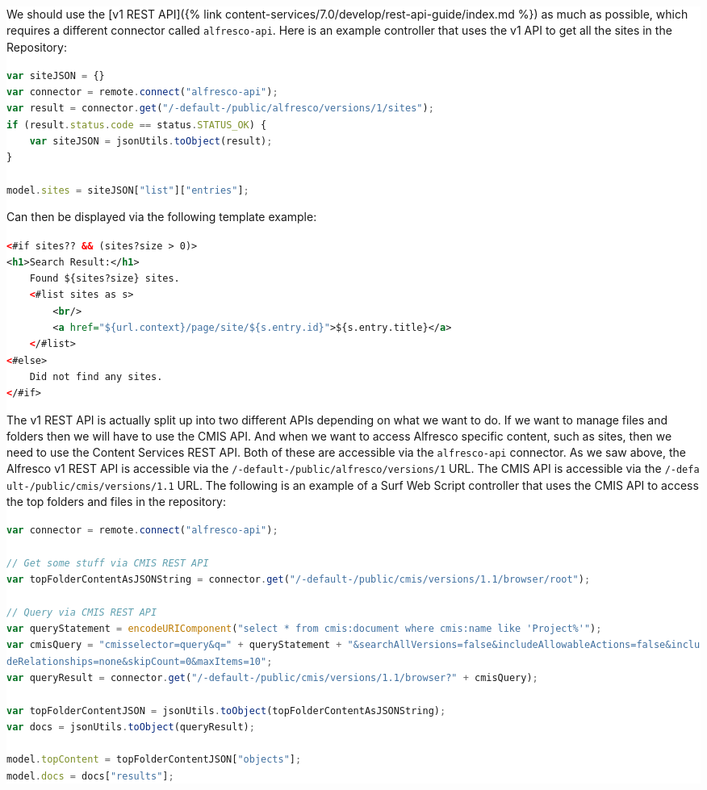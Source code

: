 We should use the [v1 REST API]({% link content-services/7.0/develop/rest-api-guide/index.md %}) as much as possible, which requires a 
different connector called `alfresco-api`. Here is an example controller that uses the v1 API to get all the sites in the Repository:

```javascript
var siteJSON = {}
var connector = remote.connect("alfresco-api");
var result = connector.get("/-default-/public/alfresco/versions/1/sites");
if (result.status.code == status.STATUS_OK) {
    var siteJSON = jsonUtils.toObject(result);
}

model.sites = siteJSON["list"]["entries"];
```

Can then be displayed via the following template example:

```xml
<#if sites?? && (sites?size > 0)>
<h1>Search Result:</h1>
    Found ${sites?size} sites.
    <#list sites as s>
        <br/>
        <a href="${url.context}/page/site/${s.entry.id}">${s.entry.title}</a>
    </#list>
<#else>
    Did not find any sites.
</#if>
```

The v1 REST API is actually split up into two different APIs depending on what we want to do. If we want to manage 
files and folders then we will have to use the CMIS API. And when we want to access Alfresco specific content, 
such as sites, then we need to use the Content Services REST API. Both of these are accessible via the 
`alfresco-api` connector. As we saw above, the Alfresco v1 REST API is accessible via the `/-default-/public/alfresco/versions/1` 
URL. The CMIS API is accessible via the `/-default-/public/cmis/versions/1.1` URL. The following is an example of a 
Surf Web Script controller that uses the CMIS API to access the top folders and files in the repository:

```javascript
var connector = remote.connect("alfresco-api");

// Get some stuff via CMIS REST API
var topFolderContentAsJSONString = connector.get("/-default-/public/cmis/versions/1.1/browser/root");

// Query via CMIS REST API
var queryStatement = encodeURIComponent("select * from cmis:document where cmis:name like 'Project%'");
var cmisQuery = "cmisselector=query&q=" + queryStatement + "&searchAllVersions=false&includeAllowableActions=false&includeRelationships=none&skipCount=0&maxItems=10";
var queryResult = connector.get("/-default-/public/cmis/versions/1.1/browser?" + cmisQuery);

var topFolderContentJSON = jsonUtils.toObject(topFolderContentAsJSONString);
var docs = jsonUtils.toObject(queryResult);

model.topContent = topFolderContentJSON["objects"];
model.docs = docs["results"];
```
